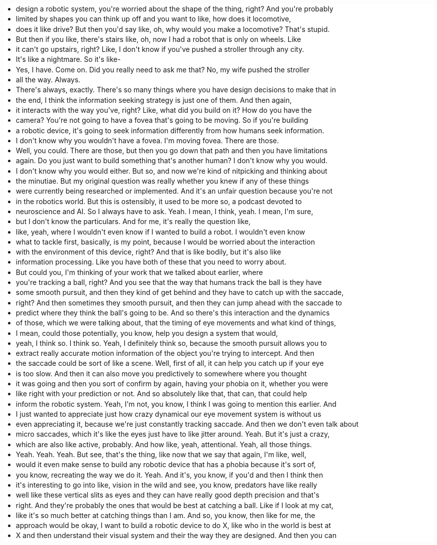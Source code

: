 *  design a robotic system, you're worried about the shape of the thing, right? And you're probably
*  limited by shapes you can think up off and you want to like, how does it locomotive,
*  does it like drive? But then you'd say like, oh, why would you make a locomotive? That's stupid.
*  But then if you like, there's stairs like, oh, now I had a robot that is only on wheels. Like
*  it can't go upstairs, right? Like, I don't know if you've pushed a stroller through any city.
*  It's like a nightmare. So it's like-
*  Yes, I have. Come on. Did you really need to ask me that? No, my wife pushed the stroller
*  all the way. Always.
*  There's always, exactly. There's so many things where you have design decisions to make that in
*  the end, I think the information seeking strategy is just one of them. And then again,
*  it interacts with the way you've, right? Like, what did you build on it? How do you have the
*  camera? You're not going to have a fovea that's going to be moving. So if you're building
*  a robotic device, it's going to seek information differently from how humans seek information.
*  I don't know why you wouldn't have a fovea. I'm moving fovea. There are those.
*  Well, you could. There are those, but then you go down that path and then you have limitations
*  again. Do you just want to build something that's another human? I don't know why you would.
*  I don't know why you would either. But so, and now we're kind of nitpicking and thinking about
*  the minutiae. But my original question was really whether you knew if any of these things
*  were currently being researched or implemented. And it's an unfair question because you're not
*  in the robotics world. But this is ostensibly, it used to be more so, a podcast devoted to
*  neuroscience and AI. So I always have to ask. Yeah. I mean, I think, yeah. I mean, I'm sure,
*  but I don't know the particulars. And for me, it's really the question like,
*  like, yeah, where I wouldn't even know if I wanted to build a robot. I wouldn't even know
*  what to tackle first, basically, is my point, because I would be worried about the interaction
*  with the environment of this device, right? And that is like bodily, but it's also like
*  information processing. Like you have both of these that you need to worry about.
*  But could you, I'm thinking of your work that we talked about earlier, where
*  you're tracking a ball, right? And you see that the way that humans track the ball is they have
*  some smooth pursuit, and then they kind of get behind and they have to catch up with the saccade,
*  right? And then sometimes they smooth pursuit, and then they can jump ahead with the saccade to
*  predict where they think the ball's going to be. And so there's this interaction and the dynamics
*  of those, which we were talking about, that the timing of eye movements and what kind of things,
*  I mean, could those potentially, you know, help you design a system that would,
*  yeah, I think so. I think so. Yeah, I definitely think so, because the smooth pursuit allows you to
*  extract really accurate motion information of the object you're trying to intercept. And then
*  the saccade could be sort of like a scene. Well, first of all, it can help you catch up if your eye
*  is too slow. And then it can also move you predictively to somewhere where you thought
*  it was going and then you sort of confirm by again, having your phobia on it, whether you were
*  like right with your prediction or not. And so absolutely like that, that can, that could help
*  inform the robotic system. Yeah, I'm not, you know, I think I was going to mention this earlier. And
*  I just wanted to appreciate just how crazy dynamical our eye movement system is without us
*  even appreciating it, because we're just constantly tracking saccade. And then we don't even talk about
*  micro saccades, which it's like the eyes just have to like jitter around. Yeah. But it's just a crazy,
*  which are also like active, probably. And how like, yeah, attentional. Yeah, all those things.
*  Yeah. Yeah. Yeah. But see, that's the thing, like now that we say that again, I'm like, well,
*  would it even make sense to build any robotic device that has a phobia because it's sort of,
*  you know, recreating the way we do it. Yeah. And it's, you know, if you'd and then I think then
*  it's interesting to go into like, vision in the wild and see, you know, predators have like really
*  well like these vertical slits as eyes and they can have really good depth precision and that's
*  right. And they're probably the ones that would be best at catching a ball. Like if I look at my cat,
*  like it's so much better at catching things than I am. And so, you know, then like for me, the
*  approach would be okay, I want to build a robotic device to do X, like who in the world is best at
*  X and then understand their visual system and their the way they are designed. And then you can